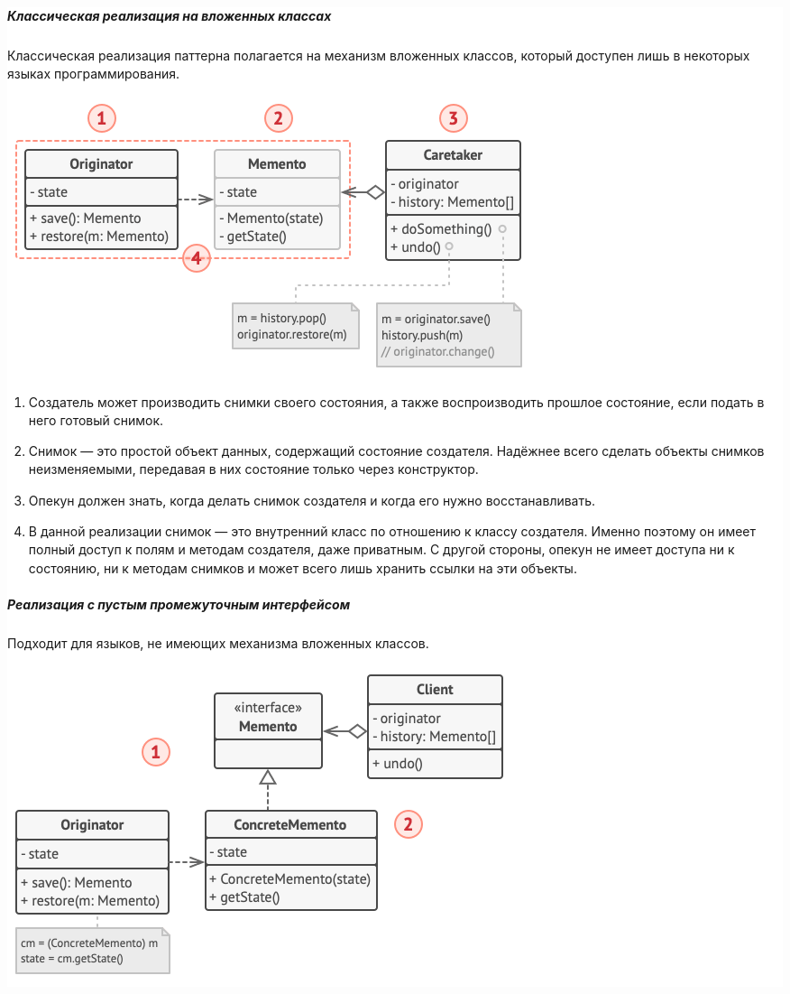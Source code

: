 ##### Классическая реализация на вложенных классах

Классическая реализация паттерна полагается на механизм вложенных классов, который доступен лишь в некоторых языках программирования.

![memento](./!img/patterns/memento.png)

1. Создатель может производить снимки своего состояния, а также воспроизводить прошлое состояние, если подать в него готовый снимок.

2. Снимок — это простой объект данных, содержащий состояние создателя. Надёжнее всего сделать объекты снимков неизменяемыми, передавая в них состояние только через конструктор.

3. Опекун должен знать, когда делать снимок создателя и когда его нужно восстанавливать.

4. В данной реализации снимок — это внутренний класс по отношению к классу создателя. Именно поэтому он имеет полный доступ к полям и методам создателя, даже приватным. С другой стороны, опекун не имеет доступа ни к состоянию, ни к методам снимков и может всего лишь хранить ссылки на эти объекты.

##### Реализация с пустым промежуточным интерфейсом

Подходит для языков, не имеющих механизма вложенных классов.

![memento2](./!img/patterns/memento2.png)
